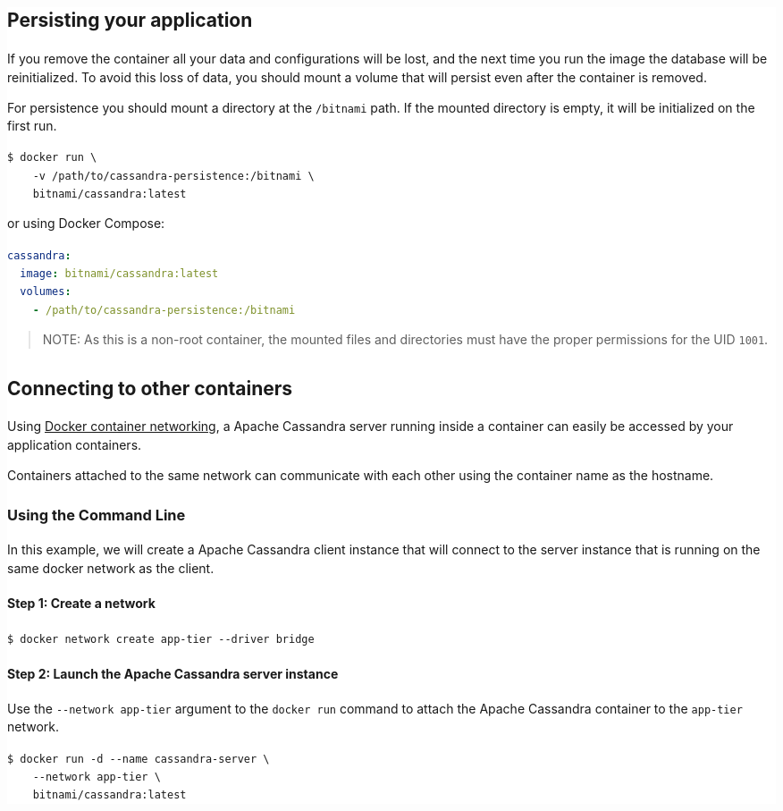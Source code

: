## Persisting your application

If you remove the container all your data and configurations will be lost, and the next time you run the image the database will be reinitialized. To avoid this loss of data, you should mount a volume that will persist even after the container is removed.

For persistence you should mount a directory at the `/bitnami` path. If the mounted directory is empty, it will be initialized on the first run.

```console
$ docker run \
    -v /path/to/cassandra-persistence:/bitnami \
    bitnami/cassandra:latest
```

or using Docker Compose:

```yaml
cassandra:
  image: bitnami/cassandra:latest
  volumes:
    - /path/to/cassandra-persistence:/bitnami
```

> NOTE: As this is a non-root container, the mounted files and directories must have the proper permissions for the UID `1001`.

## Connecting to other containers

Using [Docker container networking](https://docs.docker.com/engine/userguide/networking/), a Apache Cassandra server running inside a container can easily be accessed by your application containers.

Containers attached to the same network can communicate with each other using the container name as the hostname.

### Using the Command Line

In this example, we will create a Apache Cassandra client instance that will connect to the server instance that is running on the same docker network as the client.

#### Step 1: Create a network

```console
$ docker network create app-tier --driver bridge
```

#### Step 2: Launch the Apache Cassandra server instance

Use the `--network app-tier` argument to the `docker run` command to attach the Apache Cassandra container to the `app-tier` network.

```console
$ docker run -d --name cassandra-server \
    --network app-tier \
    bitnami/cassandra:latest
```
